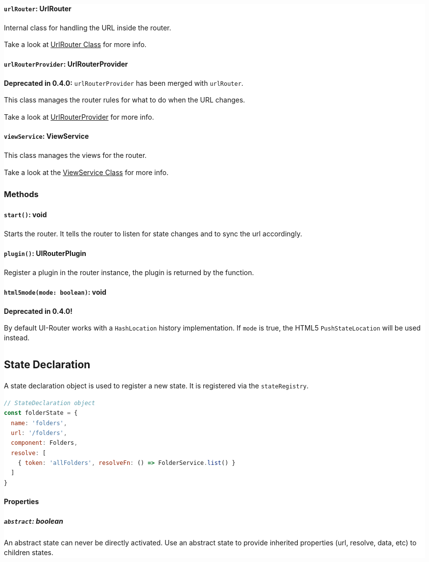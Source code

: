 #### `urlRouter`: UrlRouter
Internal class for handling the URL inside the router.

Take a look at [UrlRouter Class](https://ui-router.github.io/docs/latest/classes/url.urlrouter.html) for more info.

#### `urlRouterProvider`: UrlRouterProvider

**Deprecated in 0.4.0:** `urlRouterProvider` has been merged with `urlRouter`.

This class manages the router rules for what to do when the URL changes.

Take a look at [UrlRouterProvider](https://ui-router.github.io/docs/latest/classes/url.urlrouterprovider.html) for more info.

#### `viewService`: ViewService
This class manages the views for the router.

Take a look at the [ViewService Class](https://ui-router.github.io/docs/latest/classes/view.viewservice.html) for more info.

### Methods

#### `start()`: void
Starts the router. It tells the router to listen for state changes and to sync the url accordingly.

#### `plugin()`: UIRouterPlugin
Register a plugin in the router instance, the plugin is returned by the function.

#### `html5mode(mode: boolean)`: void

**Deprecated in 0.4.0!**

By default UI-Router works with a `HashLocation` history implementation.
If `mode` is true, the HTML5 `PushStateLocation` will be used instead.

## State Declaration
A state declaration object is used to register a new state. It is registered via the `stateRegistry`.

```jsx
// StateDeclaration object
const folderState = {
  name: 'folders',
  url: '/folders',
  component: Folders,
  resolve: [
    { token: 'allFolders', resolveFn: () => FolderService.list() }
  ]
}
```

#### Properties
##### `abstract`: boolean
An abstract state can never be directly activated. Use an abstract state to provide inherited properties (url, resolve, data, etc) to children states.
